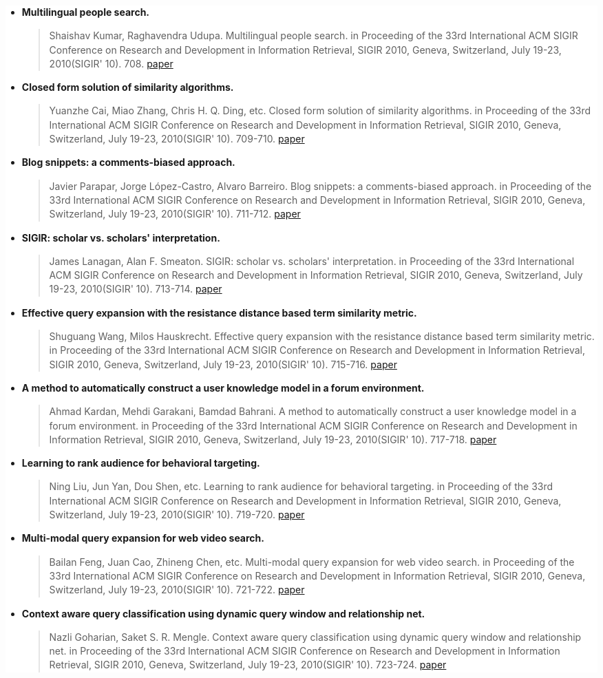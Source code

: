 
- **Multilingual people search.**
    > Shaishav Kumar, Raghavendra Udupa. Multilingual people search. in Proceeding of the 33rd International ACM SIGIR Conference on Research and Development in Information Retrieval, SIGIR 2010, Geneva, Switzerland, July 19-23, 2010(SIGIR' 10). 708. [paper](https://doi.org/10.1145/1835449.1835575)


- **Closed form solution of similarity algorithms.**
    > Yuanzhe Cai, Miao Zhang, Chris H. Q. Ding, etc. Closed form solution of similarity algorithms. in Proceeding of the 33rd International ACM SIGIR Conference on Research and Development in Information Retrieval, SIGIR 2010, Geneva, Switzerland, July 19-23, 2010(SIGIR' 10). 709-710. [paper](https://doi.org/10.1145/1835449.1835577)


- **Blog snippets: a comments-biased approach.**
    > Javier Parapar, Jorge López-Castro, Alvaro Barreiro. Blog snippets: a comments-biased approach. in Proceeding of the 33rd International ACM SIGIR Conference on Research and Development in Information Retrieval, SIGIR 2010, Geneva, Switzerland, July 19-23, 2010(SIGIR' 10). 711-712. [paper](https://doi.org/10.1145/1835449.1835578)


- **SIGIR: scholar vs. scholars&apos; interpretation.**
    > James Lanagan, Alan F. Smeaton. SIGIR: scholar vs. scholars&apos; interpretation. in Proceeding of the 33rd International ACM SIGIR Conference on Research and Development in Information Retrieval, SIGIR 2010, Geneva, Switzerland, July 19-23, 2010(SIGIR' 10). 713-714. [paper](https://doi.org/10.1145/1835449.1835579)


- **Effective query expansion with the resistance distance based term similarity metric.**
    > Shuguang Wang, Milos Hauskrecht. Effective query expansion with the resistance distance based term similarity metric. in Proceeding of the 33rd International ACM SIGIR Conference on Research and Development in Information Retrieval, SIGIR 2010, Geneva, Switzerland, July 19-23, 2010(SIGIR' 10). 715-716. [paper](https://doi.org/10.1145/1835449.1835580)


- **A method to automatically construct a user knowledge model in a forum environment.**
    > Ahmad Kardan, Mehdi Garakani, Bamdad Bahrani. A method to automatically construct a user knowledge model in a forum environment. in Proceeding of the 33rd International ACM SIGIR Conference on Research and Development in Information Retrieval, SIGIR 2010, Geneva, Switzerland, July 19-23, 2010(SIGIR' 10). 717-718. [paper](https://doi.org/10.1145/1835449.1835581)


- **Learning to rank audience for behavioral targeting.**
    > Ning Liu, Jun Yan, Dou Shen, etc. Learning to rank audience for behavioral targeting. in Proceeding of the 33rd International ACM SIGIR Conference on Research and Development in Information Retrieval, SIGIR 2010, Geneva, Switzerland, July 19-23, 2010(SIGIR' 10). 719-720. [paper](https://doi.org/10.1145/1835449.1835582)


- **Multi-modal query expansion for web video search.**
    > Bailan Feng, Juan Cao, Zhineng Chen, etc. Multi-modal query expansion for web video search. in Proceeding of the 33rd International ACM SIGIR Conference on Research and Development in Information Retrieval, SIGIR 2010, Geneva, Switzerland, July 19-23, 2010(SIGIR' 10). 721-722. [paper](https://doi.org/10.1145/1835449.1835583)


- **Context aware query classification using dynamic query window and relationship net.**
    > Nazli Goharian, Saket S. R. Mengle. Context aware query classification using dynamic query window and relationship net. in Proceeding of the 33rd International ACM SIGIR Conference on Research and Development in Information Retrieval, SIGIR 2010, Geneva, Switzerland, July 19-23, 2010(SIGIR' 10). 723-724. [paper](https://doi.org/10.1145/1835449.1835584)
